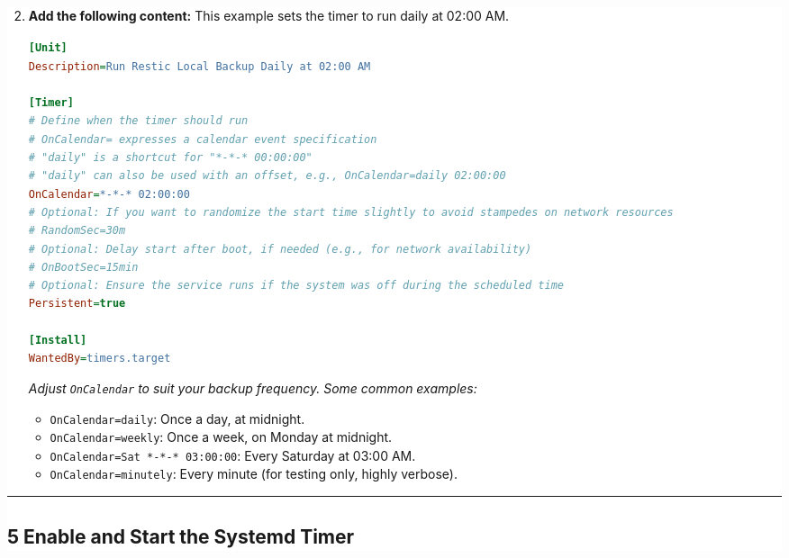 2.  **Add the following content:**
    This example sets the timer to run daily at 02:00 AM.

    ```ini
    [Unit]
    Description=Run Restic Local Backup Daily at 02:00 AM

    [Timer]
    # Define when the timer should run
    # OnCalendar= expresses a calendar event specification
    # "daily" is a shortcut for "*-*-* 00:00:00"
    # "daily" can also be used with an offset, e.g., OnCalendar=daily 02:00:00
    OnCalendar=*-*-* 02:00:00
    # Optional: If you want to randomize the start time slightly to avoid stampedes on network resources
    # RandomSec=30m
    # Optional: Delay start after boot, if needed (e.g., for network availability)
    # OnBootSec=15min
    # Optional: Ensure the service runs if the system was off during the scheduled time
    Persistent=true

    [Install]
    WantedBy=timers.target
    ```

    *Adjust `OnCalendar` to suit your backup frequency. Some common examples:*

      * `OnCalendar=daily`: Once a day, at midnight.
      * `OnCalendar=weekly`: Once a week, on Monday at midnight.
      * `OnCalendar=Sat *-*-* 03:00:00`: Every Saturday at 03:00 AM.
      * `OnCalendar=minutely`: Every minute (for testing only, highly verbose).

-----

## 5 Enable and Start the Systemd Timer
